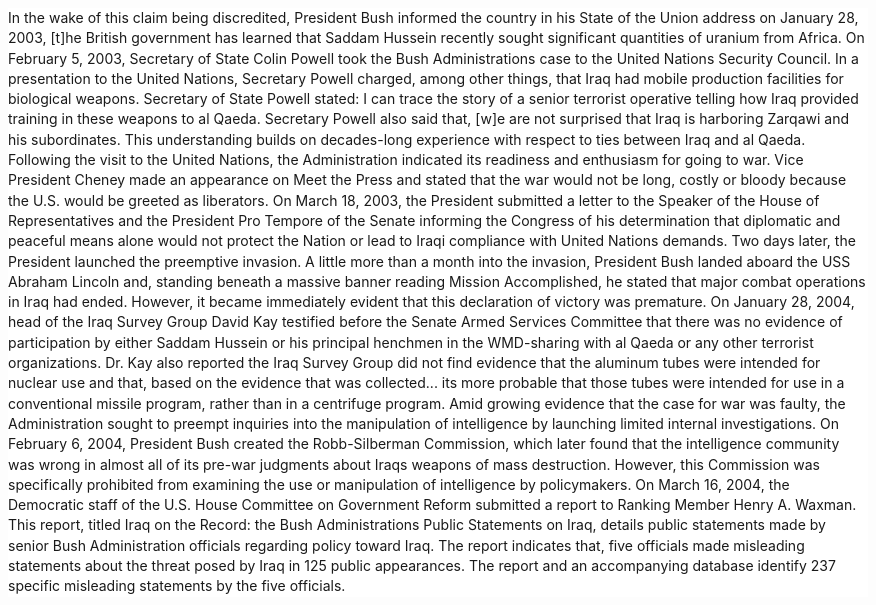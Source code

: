 In the wake of this claim being discredited,
President Bush informed the country in his State of the Union address on
January 28, 2003,
[t]he British government has learned that
Saddam Hussein recently sought significant quantities of uranium from
Africa.
On February 5, 2003, Secretary of State Colin
Powell took the Bush Administrations case to the United Nations Security
Council. In a presentation to the United Nations, Secretary Powell charged,
among other things, that Iraq had mobile production facilities for
biological weapons.
Secretary of State Powell stated:
I can trace the story of a senior terrorist
operative telling how Iraq provided training in these weapons to al
Qaeda.
Secretary Powell also said that,
[w]e are not surprised that Iraq is
harboring Zarqawi and his subordinates. This understanding builds on
decades-long experience with respect to ties between Iraq and al Qaeda.
Following the visit to the United Nations, the
Administration indicated its readiness and enthusiasm for going to war. Vice
President Cheney made an appearance on Meet the Press and stated that the
war would not be long, costly or bloody because the U.S. would be greeted
as liberators.
On March 18, 2003, the President submitted a
letter to the Speaker of the House of Representatives and the President Pro
Tempore of the Senate informing the Congress of his determination that
diplomatic and peaceful means alone would not protect the Nation or lead to
Iraqi compliance with United Nations demands.
Two days later, the President launched the
preemptive invasion.
A little more than a month into the invasion, President Bush landed aboard
the USS Abraham Lincoln and, standing beneath a massive banner reading
Mission Accomplished, he stated that major combat operations in Iraq had
ended. However, it became immediately evident that this declaration of
victory was premature.
On January 28, 2004, head of the Iraq Survey Group David Kay
testified before the Senate Armed Services Committee that there was no
evidence of participation by either Saddam Hussein or his principal henchmen
in the WMD-sharing with al Qaeda or any other terrorist organizations.
Dr. Kay also reported the Iraq Survey Group did
not find evidence that the aluminum tubes were intended for nuclear use and
that,
based on the evidence that was collected...
its more probable that those tubes were intended for use in a
conventional missile program, rather than in a centrifuge program.
Amid growing evidence that the case for war was
faulty, the Administration sought to preempt inquiries into the manipulation
of intelligence by launching limited internal investigations.
On February 6, 2004, President Bush created the
Robb-Silberman Commission, which later found that the intelligence community
was wrong in almost all of its pre-war judgments about Iraqs weapons of
mass destruction. However, this Commission was specifically prohibited from
examining the use or manipulation of intelligence by policymakers.
On March 16, 2004, the Democratic staff of the U.S. House Committee on
Government Reform submitted a report to Ranking Member Henry A. Waxman. This
report, titled Iraq on the Record: the Bush Administrations Public
Statements on Iraq, details public statements made by senior Bush
Administration officials regarding policy toward Iraq.
The report indicates that,
five officials made misleading statements
about the threat posed by Iraq in 125 public appearances. The report and
an accompanying database identify 237 specific misleading statements by
the five officials.